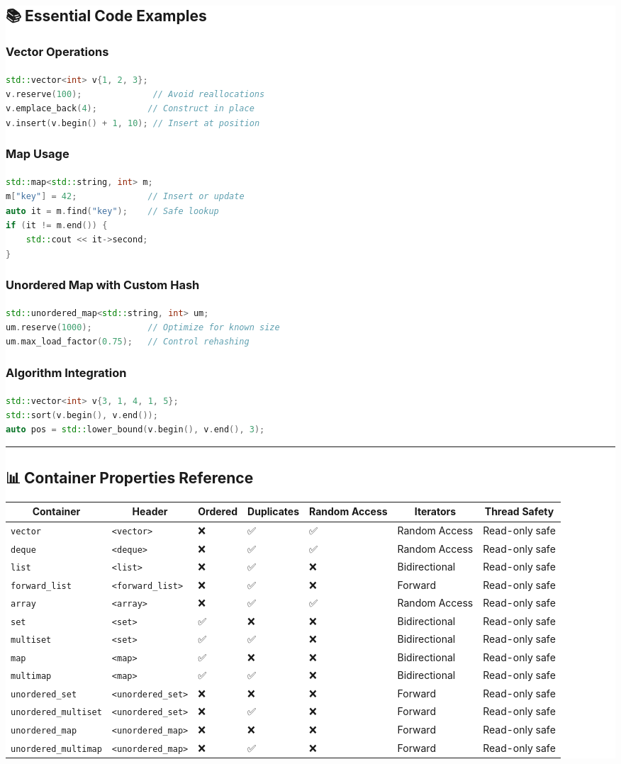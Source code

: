 
## 📚 Essential Code Examples

### **Vector Operations**
```cpp
std::vector<int> v{1, 2, 3};
v.reserve(100);              // Avoid reallocations
v.emplace_back(4);          // Construct in place
v.insert(v.begin() + 1, 10); // Insert at position
```

### **Map Usage**
```cpp
std::map<std::string, int> m;
m["key"] = 42;              // Insert or update
auto it = m.find("key");    // Safe lookup
if (it != m.end()) {
    std::cout << it->second;
}
```

### **Unordered Map with Custom Hash**
```cpp
std::unordered_map<std::string, int> um;
um.reserve(1000);           // Optimize for known size
um.max_load_factor(0.75);   // Control rehashing
```

### **Algorithm Integration**
```cpp
std::vector<int> v{3, 1, 4, 1, 5};
std::sort(v.begin(), v.end());
auto pos = std::lower_bound(v.begin(), v.end(), 3);
```

---

## 📊 Container Properties Reference

| Container | Header | Ordered | Duplicates | Random Access | Iterators | Thread Safety |
|-----------|--------|---------|------------|---------------|-----------|---------------|
| `vector` | `<vector>` | ❌ | ✅ | ✅ | Random Access | Read-only safe |
| `deque` | `<deque>` | ❌ | ✅ | ✅ | Random Access | Read-only safe |
| `list` | `<list>` | ❌ | ✅ | ❌ | Bidirectional | Read-only safe |
| `forward_list` | `<forward_list>` | ❌ | ✅ | ❌ | Forward | Read-only safe |
| `array` | `<array>` | ❌ | ✅ | ✅ | Random Access | Read-only safe |
| `set` | `<set>` | ✅ | ❌ | ❌ | Bidirectional | Read-only safe |
| `multiset` | `<set>` | ✅ | ✅ | ❌ | Bidirectional | Read-only safe |
| `map` | `<map>` | ✅ | ❌ | ❌ | Bidirectional | Read-only safe |
| `multimap` | `<map>` | ✅ | ✅ | ❌ | Bidirectional | Read-only safe |
| `unordered_set` | `<unordered_set>` | ❌ | ❌ | ❌ | Forward | Read-only safe |
| `unordered_multiset` | `<unordered_set>` | ❌ | ✅ | ❌ | Forward | Read-only safe |
| `unordered_map` | `<unordered_map>` | ❌ | ❌ | ❌ | Forward | Read-only safe |
| `unordered_multimap` | `<unordered_map>` | ❌ | ✅ | ❌ | Forward | Read-only safe |

